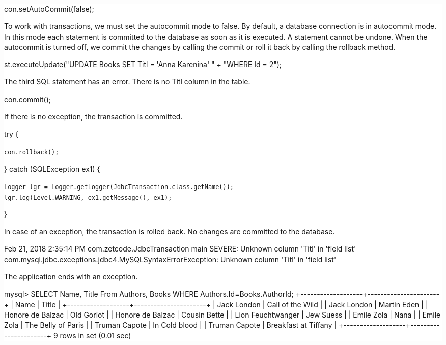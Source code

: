 con.setAutoCommit(false);

To work with transactions, we must set the autocommit mode to false.
By default, a database connection is in autocommit mode. In this 
mode each statement is committed to the database as soon as it
is executed. A statement cannot be undone. When the autocommit is
turned off, we commit the changes by calling the 
commit or roll it back by calling the
rollback method.

st.executeUpdate("UPDATE Books SET Titl = 'Anna Karenina' "
        + "WHERE Id = 2");

The third SQL statement has an error. There is no Titl column in the
table. 

con.commit();

If there is no exception, the transaction is committed.

try {

    con.rollback();
} catch (SQLException ex1) {

    Logger lgr = Logger.getLogger(JdbcTransaction.class.getName());
    lgr.log(Level.WARNING, ex1.getMessage(), ex1);
}

In case of an exception, the transaction is rolled back. 
No changes are committed to the database. 

Feb 21, 2018 2:35:14 PM com.zetcode.JdbcTransaction main
SEVERE: Unknown column 'Titl' in 'field list'
com.mysql.jdbc.exceptions.jdbc4.MySQLSyntaxErrorException: 
Unknown column 'Titl' in 'field list'

The application ends with an exception.

mysql&gt; SELECT Name, Title From Authors, Books WHERE Authors.Id=Books.AuthorId;
+-------------------+----------------------+
| Name              | Title                |
+-------------------+----------------------+
| Jack London       | Call of the Wild     |
| Jack London       | Martin Eden          |
| Honore de Balzac  | Old Goriot           |
| Honore de Balzac  | Cousin Bette         |
| Lion Feuchtwanger | Jew Suess            |
| Emile Zola        | Nana                 |
| Emile Zola        | The Belly of Paris   |
| Truman Capote     | In Cold blood        |
| Truman Capote     | Breakfast at Tiffany |
+-------------------+----------------------+
9 rows in set (0.01 sec)
